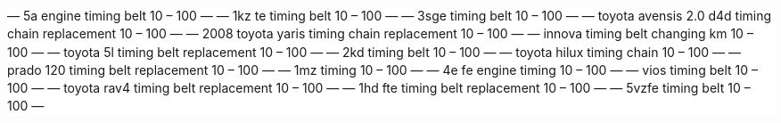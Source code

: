 —
5a engine timing belt
10 – 100
—
—
1kz te timing belt
10 – 100
—
—
3sge timing belt
10 – 100
—
—
toyota avensis 2.0 d4d timing chain replacement
10 – 100
—
—
2008 toyota yaris timing chain replacement
10 – 100
—
—
innova timing belt changing km
10 – 100
—
—
toyota 5l timing belt replacement
10 – 100
—
—
2kd timing belt
10 – 100
—
—
toyota hilux timing chain
10 – 100
—
—
prado 120 timing belt replacement
10 – 100
—
—
1mz timing
10 – 100
—
—
4e fe engine timing
10 – 100
—
—
vios timing belt
10 – 100
—
—
toyota rav4 timing belt replacement
10 – 100
—
—
1hd fte timing belt replacement
10 – 100
—
—
5vzfe timing belt
10 – 100
—